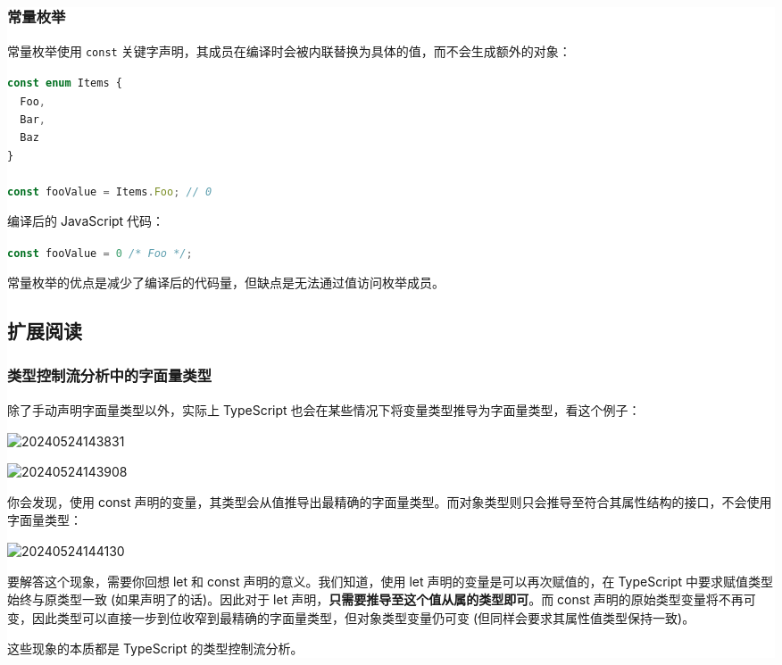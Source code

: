 ### 常量枚举

常量枚举使用 `const` 关键字声明，其成员在编译时会被内联替换为具体的值，而不会生成额外的对象：

```typescript
const enum Items {
  Foo,
  Bar,
  Baz
}

const fooValue = Items.Foo; // 0
```

编译后的 JavaScript 代码：

```javascript
const fooValue = 0 /* Foo */;
```

常量枚举的优点是减少了编译后的代码量，但缺点是无法通过值访问枚举成员。

## 扩展阅读

### 类型控制流分析中的字面量类型

除了手动声明字面量类型以外，实际上 TypeScript 也会在某些情况下将变量类型推导为字面量类型，看这个例子：

![20240524143831](https://raw.githubusercontent.com/chuenwei0129/my-picgo-repo/master/me/20240524143831.png)

![20240524143908](https://raw.githubusercontent.com/chuenwei0129/my-picgo-repo/master/me/20240524143908.png)

你会发现，使用 const 声明的变量，其类型会从值推导出最精确的字面量类型。而对象类型则只会推导至符合其属性结构的接口，不会使用字面量类型：

![20240524144130](https://raw.githubusercontent.com/chuenwei0129/my-picgo-repo/master/me/20240524144130.png)

要解答这个现象，需要你回想 let 和 const 声明的意义。我们知道，使用 let 声明的变量是可以再次赋值的，在 TypeScript 中要求赋值类型始终与原类型一致 (如果声明了的话)。因此对于 let 声明，**只需要推导至这个值从属的类型即可**。而 const 声明的原始类型变量将不再可变，因此类型可以直接一步到位收窄到最精确的字面量类型，但对象类型变量仍可变 (但同样会要求其属性值类型保持一致)。

这些现象的本质都是 TypeScript 的类型控制流分析。
